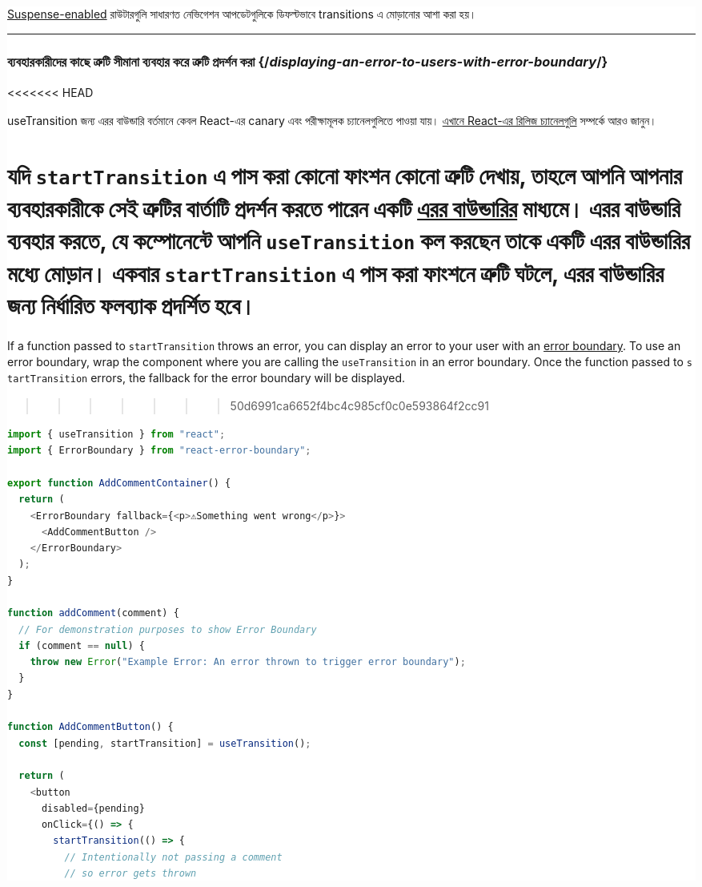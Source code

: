 </Sandpack>

<Note>

[Suspense-enabled](/reference/react/Suspense) রাউটারগুলি সাধারণত নেভিগেশন আপডেটগুলিকে ডিফল্টভাবে transitions এ মোড়ানোর আশা করা হয়।

</Note>

---

### ব্যবহারকারীদের কাছে ত্রুটি সীমানা ব্যবহার করে ত্রুটি প্রদর্শন করা {/*displaying-an-error-to-users-with-error-boundary*/}

<<<<<<< HEAD
<Canary>

useTransition জন্য এরর বাউন্ডারি বর্তমানে কেবল React-এর canary এবং পরীক্ষামূলক চ্যানেলগুলিতে পাওয়া যায়। [এখানে React-এর রিলিজ চ্যানেলগুলি](/community/versioning-policy#all-release-channels) সম্পর্কে আরও জানুন।

</Canary>

যদি `startTransition` এ পাস করা কোনো ফাংশন কোনো ত্রুটি দেখায়, তাহলে আপনি আপনার ব্যবহারকারীকে সেই ত্রুটির বার্তাটি প্রদর্শন করতে পারেন একটি [এরর বাউন্ডারির](/reference/react/Component#catching-rendering-errors-with-an-error-boundary) মাধ্যমে। এরর বাউন্ডারি ব্যবহার করতে, যে কম্পোনেন্টে আপনি `useTransition` কল করছেন তাকে একটি এরর বাউন্ডারির মধ্যে মোড়ান। একবার `startTransition` এ পাস করা ফাংশনে ত্রুটি ঘটলে, এরর বাউন্ডারির জন্য নির্ধারিত ফলব্যাক প্রদর্শিত হবে।
=======
If a function passed to `startTransition` throws an error, you can display an error to your user with an [error boundary](/reference/react/Component#catching-rendering-errors-with-an-error-boundary). To use an error boundary, wrap the component where you are calling the `useTransition` in an error boundary. Once the function passed to `startTransition` errors, the fallback for the error boundary will be displayed.
>>>>>>> 50d6991ca6652f4bc4c985cf0c0e593864f2cc91

<Sandpack>

```js src/AddCommentContainer.js active
import { useTransition } from "react";
import { ErrorBoundary } from "react-error-boundary";

export function AddCommentContainer() {
  return (
    <ErrorBoundary fallback={<p>⚠️Something went wrong</p>}>
      <AddCommentButton />
    </ErrorBoundary>
  );
}

function addComment(comment) {
  // For demonstration purposes to show Error Boundary
  if (comment == null) {
    throw new Error("Example Error: An error thrown to trigger error boundary");
  }
}

function AddCommentButton() {
  const [pending, startTransition] = useTransition();

  return (
    <button
      disabled={pending}
      onClick={() => {
        startTransition(() => {
          // Intentionally not passing a comment
          // so error gets thrown
```
